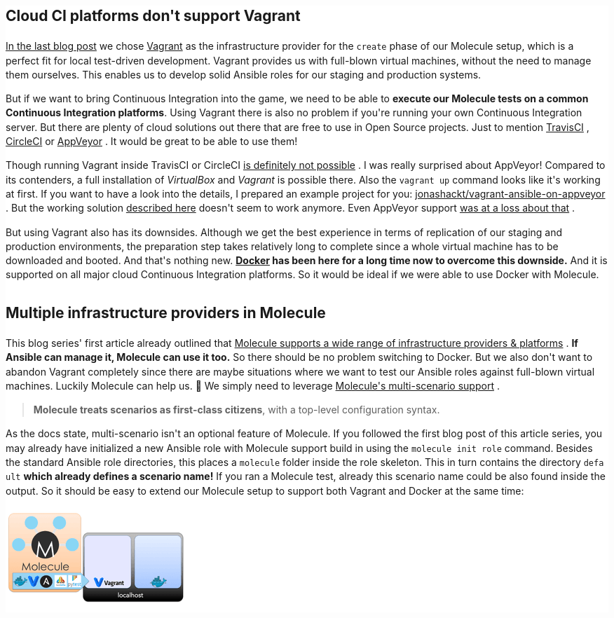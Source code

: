 ## Cloud CI platforms don't support Vagrant

[In the last blog post](https://blog.codecentric.de/en/2018/12/test-driven-infrastructure-ansible-molecule/) we chose [Vagrant](https://www.vagrantup.com/) as the infrastructure provider for the `create` phase of our Molecule setup, which is a perfect fit for local test-driven development. Vagrant provides us with full-blown virtual machines, without the need to manage them ourselves. This enables us to develop solid Ansible roles for our staging and production systems.

But if we want to bring Continuous Integration into the game, we need to be able to **execute our Molecule tests on a common Continuous Integration platforms**. Using Vagrant there is also no problem if you're running your own Continuous Integration server. But there are plenty of cloud solutions out there that are free to use in Open Source projects. Just to mention [TravisCI](https://travis-ci.org/) , [CircleCI](https://circleci.com/) or [AppVeyor](https://www.appveyor.com/) . It would be great to be able to use them!

Though running Vagrant inside TravisCI or CircleCI [is definitely not possible](https://stackoverflow.com/a/32191959/4964553) . I was really surprised about AppVeyor! Compared to its contenders, a full installation of _VirtualBox_ and _Vagrant_ is possible there. Also the `vagrant up` command looks like it's working at first. If you want to have a look into the details, I prepared an example project for you: [jonashackt/vagrant-ansible-on-appveyor](https://github.com/jonashackt/vagrant-ansible-on-appveyor) . But the working solution [described here](https://help.appveyor.com/discussions/problems/1247-vagrant-not-working-inside-appveyor) doesn't seem to work anymore. Even AppVeyor support [was at a loss about that](https://help.appveyor.com/discussions/problems/18217-vagrant-on-appveyor-not-working-both-on-windows-ubuntu) .

But using Vagrant also has its downsides. Although we get the best experience in terms of replication of our staging and production environments, the preparation step takes relatively long to complete since a whole virtual machine has to be downloaded and booted. And that's nothing new. **[Docker](https://www.docker.com/) has been here for a long time now to overcome this downside.** And it is supported on all major cloud Continuous Integration platforms. So it would be ideal if we were able to use Docker with Molecule.

## Multiple infrastructure providers in Molecule

This blog series' first article already outlined that [Molecule supports a wide range of infrastructure providers & platforms](https://molecule.readthedocs.io/en/latest/configuration.html#driver) . **If Ansible can manage it, Molecule can use it too.** So there should be no problem switching to Docker. But we also don't want to abandon Vagrant completely since there are maybe situations where we want to test our Ansible roles against full-blown virtual machines. Luckily Molecule can help us. 🙂 We simply need to leverage [Molecule's multi-scenario support](https://molecule.readthedocs.io/en/latest/configuration.html#scenario) .

> **Molecule treats scenarios as first-class citizens**, with a top-level configuration syntax.

As the docs state, multi-scenario isn't an optional feature of Molecule. If you followed the first blog post of this article series, you may already have initialized a new Ansible role with Molecule support build in using the `molecule init role` command. Besides the standard Ansible role directories, this places a `molecule` folder inside the role skeleton. This in turn contains the directory `default` **which already defines a scenario name!** If you ran a Molecule test, already this scenario name could be also found inside the output. So it should be easy to extend our Molecule setup to support both Vagrant and Docker at the same time:

![continuous infrastructure molecule ansible vagrant and docker setup](./img/zrXUHtEaTUqYfzyHZZYR.png)
